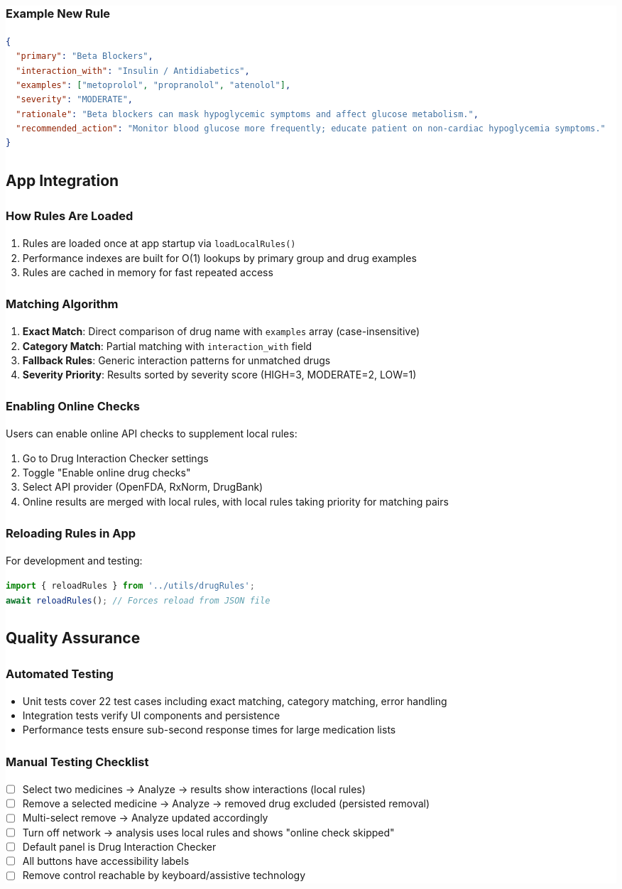 ### Example New Rule
```json
{
  "primary": "Beta Blockers",
  "interaction_with": "Insulin / Antidiabetics", 
  "examples": ["metoprolol", "propranolol", "atenolol"],
  "severity": "MODERATE",
  "rationale": "Beta blockers can mask hypoglycemic symptoms and affect glucose metabolism.",
  "recommended_action": "Monitor blood glucose more frequently; educate patient on non-cardiac hypoglycemia symptoms."
}
```

## App Integration

### How Rules Are Loaded
1. Rules are loaded once at app startup via `loadLocalRules()`
2. Performance indexes are built for O(1) lookups by primary group and drug examples
3. Rules are cached in memory for fast repeated access

### Matching Algorithm
1. **Exact Match**: Direct comparison of drug name with `examples` array (case-insensitive)
2. **Category Match**: Partial matching with `interaction_with` field
3. **Fallback Rules**: Generic interaction patterns for unmatched drugs
4. **Severity Priority**: Results sorted by severity score (HIGH=3, MODERATE=2, LOW=1)

### Enabling Online Checks
Users can enable online API checks to supplement local rules:

1. Go to Drug Interaction Checker settings
2. Toggle "Enable online drug checks" 
3. Select API provider (OpenFDA, RxNorm, DrugBank)
4. Online results are merged with local rules, with local rules taking priority for matching pairs

### Reloading Rules in App
For development and testing:
```javascript
import { reloadRules } from '../utils/drugRules';
await reloadRules(); // Forces reload from JSON file
```

## Quality Assurance

### Automated Testing
- Unit tests cover 22 test cases including exact matching, category matching, error handling
- Integration tests verify UI components and persistence
- Performance tests ensure sub-second response times for large medication lists

### Manual Testing Checklist
- [ ] Select two medicines → Analyze → results show interactions (local rules)
- [ ] Remove a selected medicine → Analyze → removed drug excluded (persisted removal)  
- [ ] Multi-select remove → Analyze updated accordingly
- [ ] Turn off network → analysis uses local rules and shows "online check skipped" 
- [ ] Default panel is Drug Interaction Checker
- [ ] All buttons have accessibility labels
- [ ] Remove control reachable by keyboard/assistive technology
